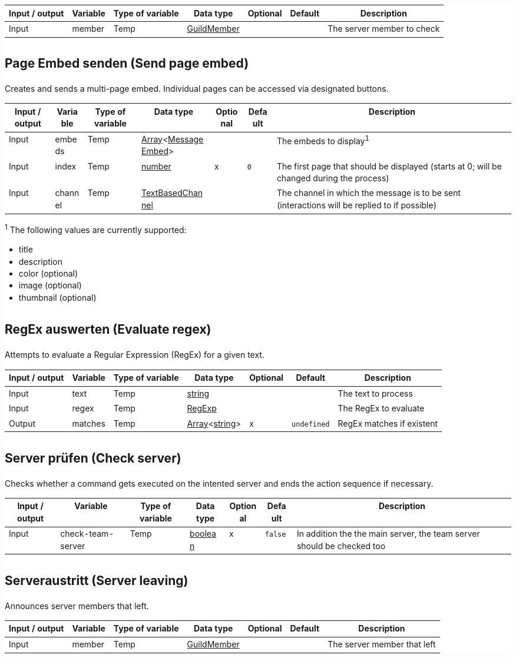 | Input / output | Variable          | Type of variable | Data type               | Optional | Default                       | Description                                                                                           |
|----------------|-------------------|------------------|-------------------------|----------|-------------------------------|-------------------------------------------------------------------------------------------------------|
| Input          | member            | Temp             | [GuildMember]           |          |                               | The server member to check                                                                            |


## Page Embed senden (Send page embed)
Creates and sends a multi-page embed. Individual pages can be accessed via designated buttons.

| Input / output | Variable          | Type of variable | Data type               | Optional | Default                       | Description                                                                                           |
|----------------|-------------------|------------------|-------------------------|----------|-------------------------------|-------------------------------------------------------------------------------------------------------|
| Input          | embeds            | Temp             | [Array]<[MessageEmbed]> |          |                               | The embeds to display<sup>1</sup>                                                                     |
| Input          | index             | Temp             | [number]                | x        | `0`                           | The first page that should be displayed (starts at 0; will be changed during the process)             |
| Input          | channel           | Temp             | [TextBasedChannel]      |          |                               | The channel in which the message is to be sent (interactions will be replied to if possible)          |

<sup>1</sup> The following values are currently supported:
- title
- description
- color (optional)
- image (optional)
- thumbnail (optional)


## RegEx auswerten (Evaluate regex)
Attempts to evaluate a Regular Expression (RegEx) for a given text.

| Input / output | Variable          | Type of variable | Data type               | Optional | Default                       | Description                                                                                           |
|----------------|-------------------|------------------|-------------------------|----------|-------------------------------|-------------------------------------------------------------------------------------------------------|
| Input          | text              | Temp             | [string]                |          |                               | The text to process                                                                                   |
| Input          | regex             | Temp             | [RegExp]                |          |                               | The RegEx to evaluate                                                                                 |
| Output         | matches           | Temp             | [Array]<[string]>       | x        | `undefined`                   | RegEx matches if existent                                                                             |


## Server prüfen (Check server)
Checks whether a command gets executed on the intented server and ends the action sequence if necessary.

| Input / output | Variable          | Type of variable | Data type               | Optional | Default                       | Description                                                                                           |
|----------------|-------------------|------------------|-------------------------|----------|-------------------------------|-------------------------------------------------------------------------------------------------------|
| Input          | check-team-server | Temp             | [boolean]               | x        | `false`                       | In addition the the main server, the team server should be checked too                                |


## Serveraustritt (Server leaving)
Announces server members that left.

| Input / output | Variable          | Type of variable | Data type               | Optional | Default                       | Description                                                                                           |
|----------------|-------------------|------------------|-------------------------|----------|-------------------------------|-------------------------------------------------------------------------------------------------------|
| Input          | member            | Temp             | [GuildMember]           |          |                               | The server member that left                                                                           |


[boolean]: https://developer.mozilla.org/en-US/docs/Web/JavaScript/Reference/Global_Objects/Boolean
[number]: https://developer.mozilla.org/en-US/docs/Web/JavaScript/Reference/Global_Objects/Number
[string]: https://developer.mozilla.org/en-US/docs/Web/JavaScript/Reference/Global_Objects/String
[Object]: https://developer.mozilla.org/en-US/docs/Web/JavaScript/Reference/Global_Objects/Object
[Array]: https://developer.mozilla.org/en-US/docs/Web/JavaScript/Reference/Global_Objects/Array
[RegExp]: https://developer.mozilla.org/en-US/docs/Web/JavaScript/Reference/Global_Objects/RegExp
[GuildMember]: https://old.discordjs.dev/#/docs/discord.js/v13/class/GuildMember
[Message]: https://old.discordjs.dev/#/docs/discord.js/v13/class/Message
[MessageEmbed]: https://old.discordjs.dev/#/docs/discord.js/v13/class/MessageEmbed
[TextBasedChannel]: https://old.discordjs.dev/#/docs/discord.js/v13/typedef/TextBasedChannels